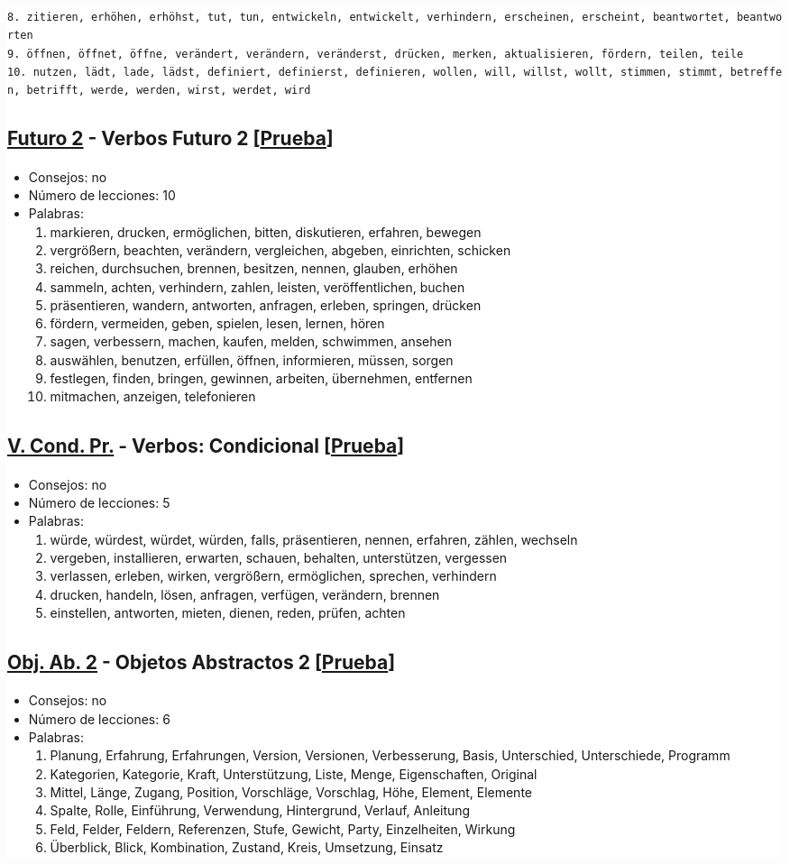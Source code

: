     8. zitieren, erhöhen, erhöhst, tut, tun, entwickeln, entwickelt, verhindern, erscheinen, erscheint, beantwortet, beantworten
    9. öffnen, öffnet, öffne, verändert, verändern, veränderst, drücken, merken, aktualisieren, fördern, teilen, teile
    10. nutzen, lädt, lade, lädst, definiert, definierst, definieren, wollen, will, willst, wollt, stimmen, stimmt, betreffen, betrifft, werde, werden, wirst, werdet, wird

## [Futuro 2](https://www.duolingo.com/skill/de/Verbs-Future-2/practice) - Verbos Futuro 2 \[[Prueba](https://www.duolingo.com/skill/de/Verbs-Future-2/test)\]

* Consejos: no
* Número de lecciones: 10
* Palabras:
    1. markieren, drucken, ermöglichen, bitten, diskutieren, erfahren, bewegen
    2. vergrößern, beachten, verändern, vergleichen, abgeben, einrichten, schicken
    3. reichen, durchsuchen, brennen, besitzen, nennen, glauben, erhöhen
    4. sammeln, achten, verhindern, zahlen, leisten, veröffentlichen, buchen
    5. präsentieren, wandern, antworten, anfragen, erleben, springen, drücken
    6. fördern, vermeiden, geben, spielen, lesen, lernen, hören
    7. sagen, verbessern, machen, kaufen, melden, schwimmen, ansehen
    8. auswählen, benutzen, erfüllen, öffnen, informieren, müssen, sorgen
    9. festlegen, finden, bringen, gewinnen, arbeiten, übernehmen, entfernen
    10. mitmachen, anzeigen, telefonieren

## [V. Cond. Pr.](https://www.duolingo.com/skill/de/Verbs:-Conditional/practice) - Verbos: Condicional \[[Prueba](https://www.duolingo.com/skill/de/Verbs:-Conditional/test)\]

* Consejos: no
* Número de lecciones: 5
* Palabras:
    1. würde, würdest, würdet, würden, falls, präsentieren, nennen, erfahren, zählen, wechseln
    2. vergeben, installieren, erwarten, schauen, behalten, unterstützen, vergessen
    3. verlassen, erleben, wirken, vergrößern, ermöglichen, sprechen, verhindern
    4. drucken, handeln, lösen, anfragen, verfügen, verändern, brennen
    5. einstellen, antworten, mieten, dienen, reden, prüfen, achten

## [Obj. Ab. 2](https://www.duolingo.com/skill/de/Abstract-Objects-2/practice) - Objetos Abstractos 2 \[[Prueba](https://www.duolingo.com/skill/de/Abstract-Objects-2/test)\]

* Consejos: no
* Número de lecciones: 6
* Palabras:
    1. Planung, Erfahrung, Erfahrungen, Version, Versionen, Verbesserung, Basis, Unterschied, Unterschiede, Programm
    2. Kategorien, Kategorie, Kraft, Unterstützung, Liste, Menge, Eigenschaften, Original
    3. Mittel, Länge, Zugang, Position, Vorschläge, Vorschlag, Höhe, Element, Elemente
    4. Spalte, Rolle, Einführung, Verwendung, Hintergrund, Verlauf, Anleitung
    5. Feld, Felder, Feldern, Referenzen, Stufe, Gewicht, Party, Einzelheiten, Wirkung
    6. Überblick, Blick, Kombination, Zustand, Kreis, Umsetzung, Einsatz
